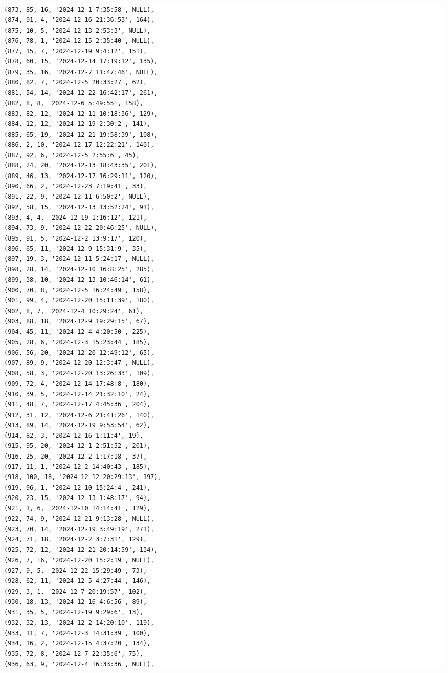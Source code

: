     (873, 85, 16, '2024-12-1 7:35:58', NULL),
    (874, 91, 4, '2024-12-16 21:36:53', 164),
    (875, 10, 5, '2024-12-13 2:53:3', NULL),
    (876, 78, 1, '2024-12-15 2:35:40', NULL),
    (877, 15, 7, '2024-12-19 9:4:12', 151),
    (878, 60, 15, '2024-12-14 17:19:12', 135),
    (879, 35, 16, '2024-12-7 11:47:46', NULL),
    (880, 82, 7, '2024-12-5 20:33:27', 62),
    (881, 54, 14, '2024-12-22 16:42:17', 261),
    (882, 8, 8, '2024-12-6 5:49:55', 158),
    (883, 82, 12, '2024-12-11 10:18:36', 129),
    (884, 12, 12, '2024-12-19 2:30:2', 141),
    (885, 65, 19, '2024-12-21 19:58:39', 108),
    (886, 2, 10, '2024-12-17 12:22:21', 140),
    (887, 92, 6, '2024-12-5 2:55:6', 45),
    (888, 24, 20, '2024-12-13 18:43:35', 201),
    (889, 46, 13, '2024-12-17 16:29:11', 120),
    (890, 66, 2, '2024-12-23 7:19:41', 33),
    (891, 22, 9, '2024-12-11 6:50:2', NULL),
    (892, 58, 15, '2024-12-13 13:52:24', 91),
    (893, 4, 4, '2024-12-19 1:16:12', 121),
    (894, 73, 9, '2024-12-22 20:46:25', NULL),
    (895, 91, 5, '2024-12-2 13:9:17', 120),
    (896, 65, 11, '2024-12-9 15:31:9', 35),
    (897, 19, 3, '2024-12-11 5:24:17', NULL),
    (898, 28, 14, '2024-12-10 16:8:25', 285),
    (899, 38, 10, '2024-12-13 10:46:14', 61),
    (900, 70, 8, '2024-12-5 16:24:49', 158),
    (901, 99, 4, '2024-12-20 15:11:39', 180),
    (902, 8, 7, '2024-12-4 10:29:24', 61),
    (903, 88, 18, '2024-12-9 19:29:15', 67),
    (904, 45, 11, '2024-12-4 4:20:50', 225),
    (905, 28, 6, '2024-12-3 15:23:44', 185),
    (906, 56, 20, '2024-12-20 12:49:12', 65),
    (907, 89, 9, '2024-12-20 12:3:47', NULL),
    (908, 58, 3, '2024-12-20 13:26:33', 109),
    (909, 72, 4, '2024-12-14 17:48:8', 180),
    (910, 39, 5, '2024-12-14 21:32:10', 24),
    (911, 48, 7, '2024-12-17 4:45:36', 204),
    (912, 31, 12, '2024-12-6 21:41:26', 140),
    (913, 89, 14, '2024-12-19 9:53:54', 62),
    (914, 82, 3, '2024-12-16 1:11:4', 19),
    (915, 95, 20, '2024-12-1 2:51:52', 201),
    (916, 25, 20, '2024-12-2 1:17:18', 37),
    (917, 11, 1, '2024-12-2 14:40:43', 185),
    (918, 100, 18, '2024-12-12 20:29:13', 197),
    (919, 96, 1, '2024-12-10 15:24:4', 241),
    (920, 23, 15, '2024-12-13 1:48:17', 94),
    (921, 1, 6, '2024-12-10 14:14:41', 129),
    (922, 74, 9, '2024-12-21 9:13:28', NULL),
    (923, 70, 14, '2024-12-19 3:49:19', 271),
    (924, 71, 18, '2024-12-2 3:7:31', 129),
    (925, 72, 12, '2024-12-21 20:14:59', 134),
    (926, 7, 16, '2024-12-20 15:2:19', NULL),
    (927, 9, 5, '2024-12-22 15:29:49', 73),
    (928, 62, 11, '2024-12-5 4:27:44', 146),
    (929, 3, 1, '2024-12-7 20:19:57', 102),
    (930, 18, 13, '2024-12-16 4:6:56', 89),
    (931, 35, 5, '2024-12-19 9:29:6', 13),
    (932, 32, 13, '2024-12-2 14:20:10', 119),
    (933, 11, 7, '2024-12-3 14:31:39', 100),
    (934, 16, 2, '2024-12-15 4:37:20', 134),
    (935, 72, 8, '2024-12-7 22:35:6', 75),
    (936, 63, 9, '2024-12-4 16:33:36', NULL),